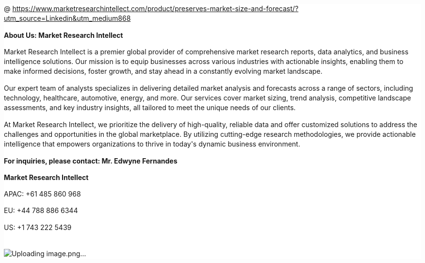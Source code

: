 @</strong>&nbsp;<a href="https://www.marketresearchintellect.com/product/preserves-market-size-and-forecast/?utm_source=Linkedin&utm_medium868">https://www.marketresearchintellect.com/product/preserves-market-size-and-forecast/?utm_source=Linkedin&utm_medium868</a></span></p><p><strong>About Us: Market Research Intellect</strong></p><p>Market Research Intellect is a premier global provider of comprehensive market research reports, data analytics, and business intelligence solutions. Our mission is to equip businesses across various industries with actionable insights, enabling them to make informed decisions, foster growth, and stay ahead in a constantly evolving market landscape.</p><p>Our expert team of analysts specializes in delivering detailed market analysis and forecasts across a range of sectors, including technology, healthcare, automotive, energy, and more. Our services cover market sizing, trend analysis, competitive landscape assessments, and key industry insights, all tailored to meet the unique needs of our clients.</p><p>At Market Research Intellect, we prioritize the delivery of high-quality, reliable data and offer customized solutions to address the challenges and opportunities in the global marketplace. By utilizing cutting-edge research methodologies, we provide actionable intelligence that empowers organizations to thrive in today's dynamic business environment.</p><p><strong>For inquiries, please contact: Mr. Edwyne Fernandes</strong></p><p><strong>Market Research Intellect</strong></p><p>APAC: +61 485 860 968</p><p>EU: +44 788 886 6344</p><p>US: +1 743 222 5439</p></div><div class="article-main__content" data-test-id="publishing-text-block">&nbsp;</div>
![Uploading image.png…]()
